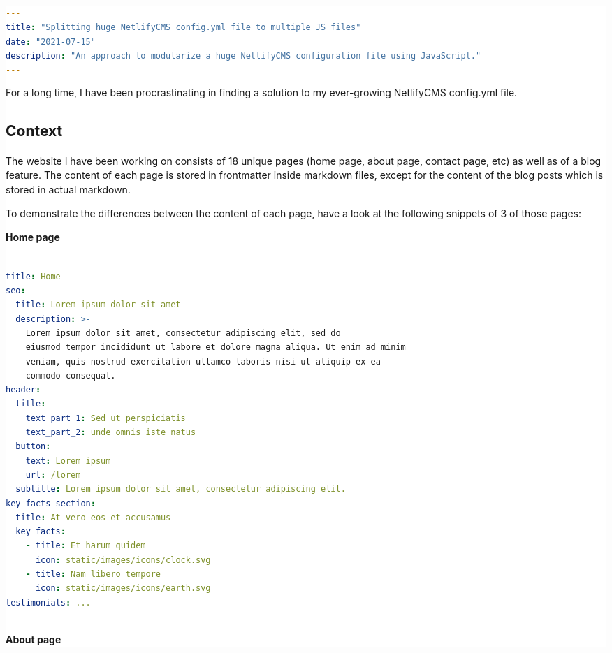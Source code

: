 ```yaml
---
title: "Splitting huge NetlifyCMS config.yml file to multiple JS files"
date: "2021-07-15"
description: "An approach to modularize a huge NetlifyCMS configuration file using JavaScript."
---
```


For a long time, I have been procrastinating in finding a solution to my ever-growing NetlifyCMS config.yml file.

## Context

The website I have been working on consists of 18 unique pages (home page, about page, contact page, etc) as well as of a blog feature. The content of each page is stored in frontmatter inside markdown files, except for the content of the blog posts which is stored in actual markdown.

To demonstrate the differences between the content of each page, have a look at the following snippets of 3 of those pages:

**Home page**

```yaml
---
title: Home
seo:
  title: Lorem ipsum dolor sit amet
  description: >-
    Lorem ipsum dolor sit amet, consectetur adipiscing elit, sed do
    eiusmod tempor incididunt ut labore et dolore magna aliqua. Ut enim ad minim
    veniam, quis nostrud exercitation ullamco laboris nisi ut aliquip ex ea
    commodo consequat.
header:
  title:
    text_part_1: Sed ut perspiciatis
    text_part_2: unde omnis iste natus
  button:
    text: Lorem ipsum
    url: /lorem
  subtitle: Lorem ipsum dolor sit amet, consectetur adipiscing elit.
key_facts_section:
  title: At vero eos et accusamus
  key_facts:
    - title: Et harum quidem
      icon: static/images/icons/clock.svg
    - title: Nam libero tempore
      icon: static/images/icons/earth.svg
testimonials: ...
---

```

**About page**
